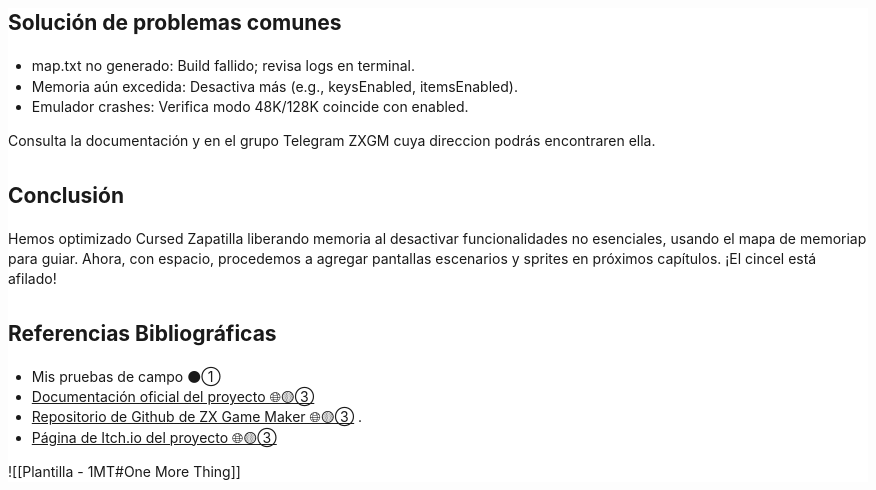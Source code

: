 ## Solución de problemas comunes

- map.txt no generado: Build fallido; revisa logs en terminal.
- Memoria aún excedida: Desactiva más (e.g., keysEnabled, itemsEnabled).
- Emulador crashes: Verifica modo 48K/128K coincide con enabled.

Consulta la documentación y en el grupo Telegram ZXGM cuya direccion podrás encontraren ella.

## Conclusión

Hemos optimizado Cursed Zapatilla liberando memoria al desactivar funcionalidades no esenciales, usando el mapa de memoriap para guiar. Ahora, con espacio, procedemos a agregar pantallas escenarios y sprites en próximos capítulos. ¡El cincel está afilado!
 
## Referencias Bibliográficas

* Mis pruebas de campo ⚫①
* [Documentación oficial del proyecto 🌐🟡③](https://gm.retrojuegos.org/index.html)
* [Repositorio de Github de ZX Game Maker 🌐🟡③](https://github.com/rtorralba/zx-game-maker) .
* [Página de Itch.io del proyecto 🌐🟡③](https://juntelart.itch.io/zx-game-maker)

![[Plantilla - 1MT#One More Thing]]